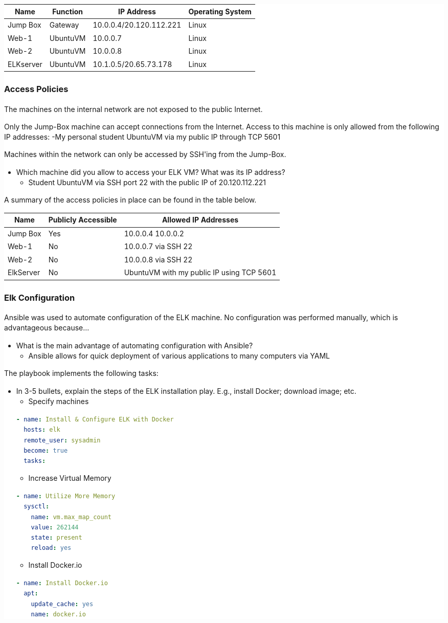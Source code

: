 | Name     | Function | IP Address | Operating System |
|----------|----------|-------------------------|--------|
| Jump Box | Gateway  | 10.0.0.4/20.120.112.221 | Linux  |
| Web-1    | UbuntuVM | 10.0.0.7                | Linux  |
| Web-2    | UbuntuVM | 10.0.0.8                | Linux  |
| ELKserver| UbuntuVM | 10.1.0.5/20.65.73.178   | Linux  |

### Access Policies

The machines on the internal network are not exposed to the public Internet. 

Only the Jump-Box machine can accept connections from the Internet. Access to this machine is only allowed from the following IP addresses:
	-My personal student UbuntuVM via my public IP through TCP 5601

Machines within the network can only be accessed by SSH'ing from the Jump-Box.
- Which machine did you allow to access your ELK VM? What was its IP address?
	- Student UbuntuVM via SSH port 22 with the public IP of 20.120.112.221

A summary of the access policies in place can be found in the table below.

| Name     | Publicly Accessible | Allowed IP Addresses                        |
|----------|---------------------|---------------------------------------------|
| Jump Box | Yes                 |   10.0.0.4 10.0.0.2                         |
|  Web-1   | No                  |   10.0.0.7 via SSH 22                       |
|  Web-2   | No                  |   10.0.0.8 via SSH 22                       |
| ElkServer| No                  |   UbuntuVM with my public IP using TCP 5601 |

### Elk Configuration

Ansible was used to automate configuration of the ELK machine. No configuration was performed manually, which is advantageous because...
- What is the main advantage of automating configuration with Ansible?
	- Ansible allows for quick deployment of various applications to many computers via YAML

The playbook implements the following tasks:
- In 3-5 bullets, explain the steps of the ELK installation play. E.g., install Docker; download image; etc.
	+ Specify machines
	```yaml
	- name: Install & Configure ELK with Docker
      hosts: elk
      remote_user: sysadmin
      become: true
      tasks:
	```	
	+ Increase Virtual Memory
	```yaml
	- name: Utilize More Memory
      sysctl:
        name: vm.max_map_count
        value: 262144
        state: present
        reload: yes
	```
	+ Install Docker.io
	```yaml
	- name: Install Docker.io
      apt:
        update_cache: yes
        name: docker.io